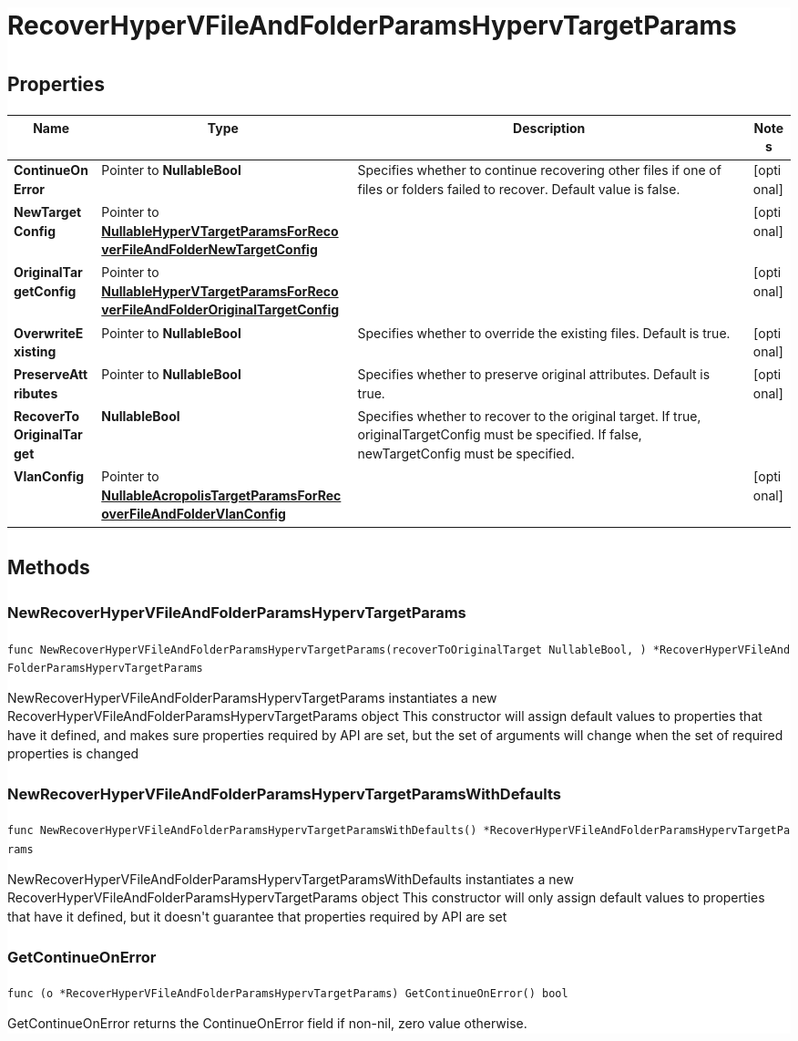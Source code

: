# RecoverHyperVFileAndFolderParamsHypervTargetParams

## Properties

Name | Type | Description | Notes
------------ | ------------- | ------------- | -------------
**ContinueOnError** | Pointer to **NullableBool** | Specifies whether to continue recovering other files if one of files or folders failed to recover. Default value is false. | [optional] 
**NewTargetConfig** | Pointer to [**NullableHyperVTargetParamsForRecoverFileAndFolderNewTargetConfig**](HyperVTargetParamsForRecoverFileAndFolderNewTargetConfig.md) |  | [optional] 
**OriginalTargetConfig** | Pointer to [**NullableHyperVTargetParamsForRecoverFileAndFolderOriginalTargetConfig**](HyperVTargetParamsForRecoverFileAndFolderOriginalTargetConfig.md) |  | [optional] 
**OverwriteExisting** | Pointer to **NullableBool** | Specifies whether to override the existing files. Default is true. | [optional] 
**PreserveAttributes** | Pointer to **NullableBool** | Specifies whether to preserve original attributes. Default is true. | [optional] 
**RecoverToOriginalTarget** | **NullableBool** | Specifies whether to recover to the original target. If true, originalTargetConfig must be specified. If false, newTargetConfig must be specified. | 
**VlanConfig** | Pointer to [**NullableAcropolisTargetParamsForRecoverFileAndFolderVlanConfig**](AcropolisTargetParamsForRecoverFileAndFolderVlanConfig.md) |  | [optional] 

## Methods

### NewRecoverHyperVFileAndFolderParamsHypervTargetParams

`func NewRecoverHyperVFileAndFolderParamsHypervTargetParams(recoverToOriginalTarget NullableBool, ) *RecoverHyperVFileAndFolderParamsHypervTargetParams`

NewRecoverHyperVFileAndFolderParamsHypervTargetParams instantiates a new RecoverHyperVFileAndFolderParamsHypervTargetParams object
This constructor will assign default values to properties that have it defined,
and makes sure properties required by API are set, but the set of arguments
will change when the set of required properties is changed

### NewRecoverHyperVFileAndFolderParamsHypervTargetParamsWithDefaults

`func NewRecoverHyperVFileAndFolderParamsHypervTargetParamsWithDefaults() *RecoverHyperVFileAndFolderParamsHypervTargetParams`

NewRecoverHyperVFileAndFolderParamsHypervTargetParamsWithDefaults instantiates a new RecoverHyperVFileAndFolderParamsHypervTargetParams object
This constructor will only assign default values to properties that have it defined,
but it doesn't guarantee that properties required by API are set

### GetContinueOnError

`func (o *RecoverHyperVFileAndFolderParamsHypervTargetParams) GetContinueOnError() bool`

GetContinueOnError returns the ContinueOnError field if non-nil, zero value otherwise.
